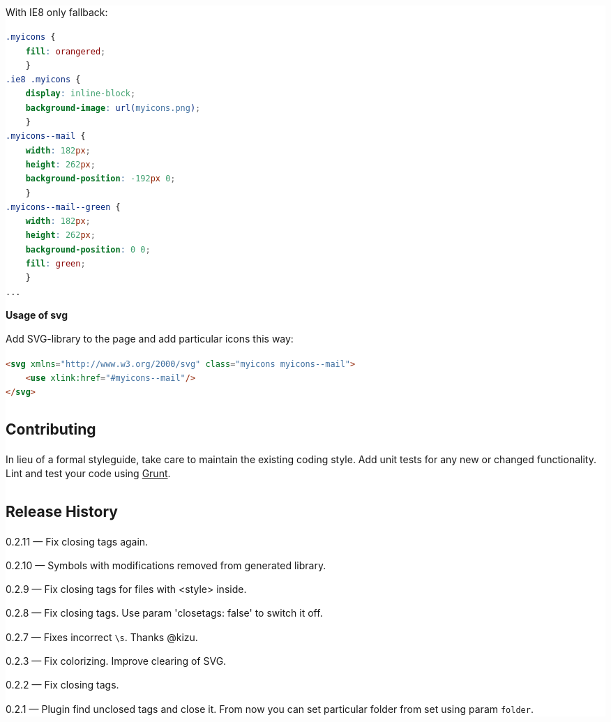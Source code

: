 With IE8 only fallback:

```css
.myicons {
    fill: orangered;
    }
.ie8 .myicons {
    display: inline-block;
    background-image: url(myicons.png);
    }
.myicons--mail {
    width: 182px;
    height: 262px;
    background-position: -192px 0;
    }
.myicons--mail--green {
    width: 182px;
    height: 262px;
    background-position: 0 0;
    fill: green;
    }
...
```

**Usage of svg**

Add SVG-library to the page and add particular icons this way:

```html
<svg xmlns="http://www.w3.org/2000/svg" class="myicons myicons--mail">
    <use xlink:href="#myicons--mail"/>
</svg>
```


## Contributing
In lieu of a formal styleguide, take care to maintain the existing coding style. Add unit tests for any new or changed functionality. Lint and test your code using [Grunt](http://gruntjs.com/).

## Release History

0.2.11 — Fix closing tags again.

0.2.10 — Symbols with modifications removed from generated library.

0.2.9 — Fix closing tags for files with &lt;style&gt; inside.

0.2.8 — Fix closing tags. Use param 'closetags: false' to switch it off.

0.2.7 — Fixes incorrect `\s`. Thanks @kizu.

0.2.3 — Fix colorizing. Improve clearing of SVG.

0.2.2 — Fix closing tags.

0.2.1 — Plugin find unclosed tags and close it. From now you can set particular folder from set using param `folder`.
